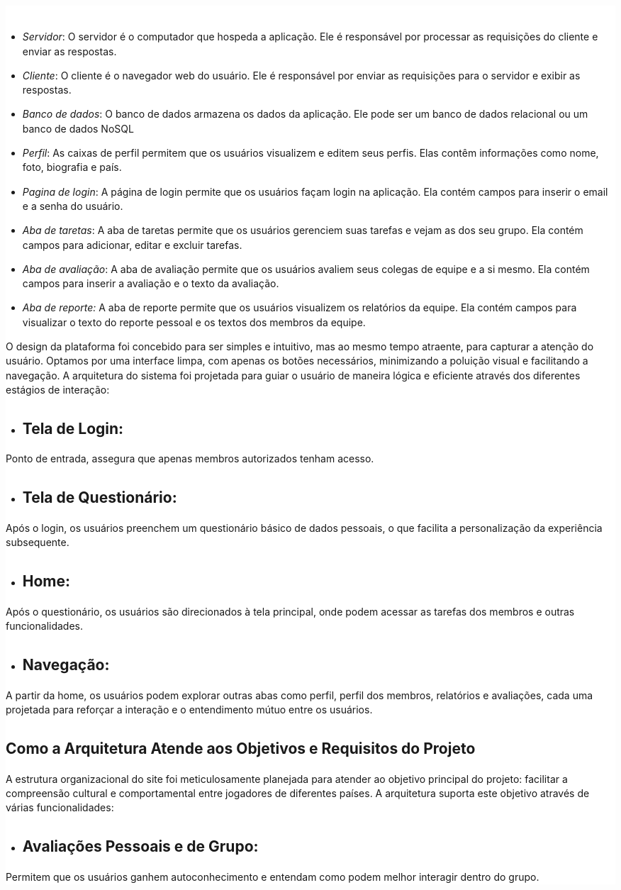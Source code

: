 <br>

- *Servidor*: O servidor é o computador que hospeda a aplicação. Ele é responsável por processar as requisições do cliente e enviar as respostas.

- *Cliente*: O cliente é o navegador web do usuário. Ele é responsável por enviar as requisições para o servidor e exibir as respostas.

- *Banco de dados*: O banco de dados armazena os dados da aplicação. Ele pode ser um banco de dados relacional ou um banco de dados NoSQL

- *Perfil*: As caixas de perfil permitem que os usuários visualizem e editem seus perfis. Elas contêm informações como nome, foto, biografia e país.

- *Pagina de login*: A página de login permite que os usuários façam login na aplicação. Ela contém campos para inserir o email e a senha do usuário.

- *Aba de taretas*: A aba de taretas permite que os usuários gerenciem suas tarefas e vejam as dos seu grupo. Ela contém campos para adicionar, editar e excluir tarefas.

- *Aba de avaliação*: A aba de avaliação permite que os usuários avaliem seus 
colegas de equipe e a si mesmo. Ela contém campos para inserir a avaliação e o texto da avaliação.

- *Aba de reporte:* A aba de reporte permite que os usuários visualizem os relatórios da equipe. Ela contém campos para visualizar o texto do reporte pessoal e os textos dos membros da equipe.


O design da plataforma foi concebido para ser simples e intuitivo, mas ao mesmo tempo atraente, para capturar a atenção do usuário. Optamos por uma interface limpa, com apenas os botões necessários, minimizando a poluição visual e facilitando a navegação. A arquitetura do sistema foi projetada para guiar o usuário de maneira lógica e eficiente através dos diferentes estágios de interação:

- ## Tela de Login: 
Ponto de entrada, assegura que apenas membros autorizados tenham acesso.

- ## Tela de Questionário:
 Após o login, os usuários preenchem um questionário básico de dados pessoais, o que facilita a personalização da experiência subsequente.

- ## Home:
 Após o questionário, os usuários são direcionados à tela principal, onde podem acessar as tarefas dos membros e outras funcionalidades.

- ## Navegação: 
A partir da home, os usuários podem explorar outras abas como perfil, perfil dos membros, relatórios e avaliações, cada uma projetada para reforçar a interação e o entendimento mútuo entre os usuários.

## Como a Arquitetura Atende aos Objetivos e Requisitos do Projeto

A estrutura organizacional do site foi meticulosamente planejada para atender ao objetivo principal do projeto: facilitar a compreensão cultural e comportamental entre jogadores de diferentes países. A arquitetura suporta este objetivo através de várias funcionalidades:

- ## Avaliações Pessoais e de Grupo: 
Permitem que os usuários ganhem autoconhecimento e entendam como podem melhor interagir dentro do grupo.

